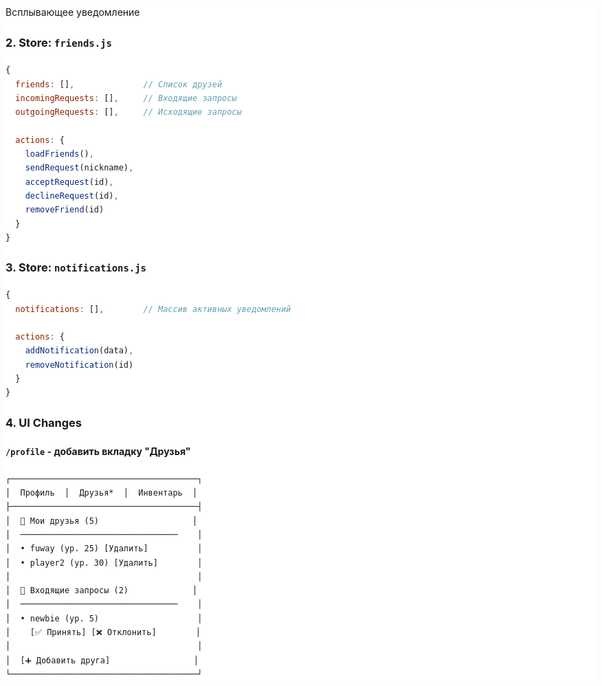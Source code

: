 Всплывающее уведомление

### 2. Store: `friends.js`

```javascript
{
  friends: [],              // Список друзей
  incomingRequests: [],     // Входящие запросы
  outgoingRequests: [],     // Исходящие запросы

  actions: {
    loadFriends(),
    sendRequest(nickname),
    acceptRequest(id),
    declineRequest(id),
    removeFriend(id)
  }
}
```

### 3. Store: `notifications.js`

```javascript
{
  notifications: [],        // Массив активных уведомлений

  actions: {
    addNotification(data),
    removeNotification(id)
  }
}
```

### 4. UI Changes

#### `/profile` - добавить вкладку "Друзья"

```
┌──────────────────────────────────────┐
│  Профиль  │  Друзья*  │  Инвентарь  │
├──────────────────────────────────────┤
│  👥 Мои друзья (5)                   │
│  ────────────────────────────────    │
│  • fuway (ур. 25) [Удалить]          │
│  • player2 (ур. 30) [Удалить]        │
│                                      │
│  📩 Входящие запросы (2)             │
│  ────────────────────────────────    │
│  • newbie (ур. 5)                    │
│    [✅ Принять] [❌ Отклонить]        │
│                                      │
│  [➕ Добавить друга]                 │
└──────────────────────────────────────┘
```
